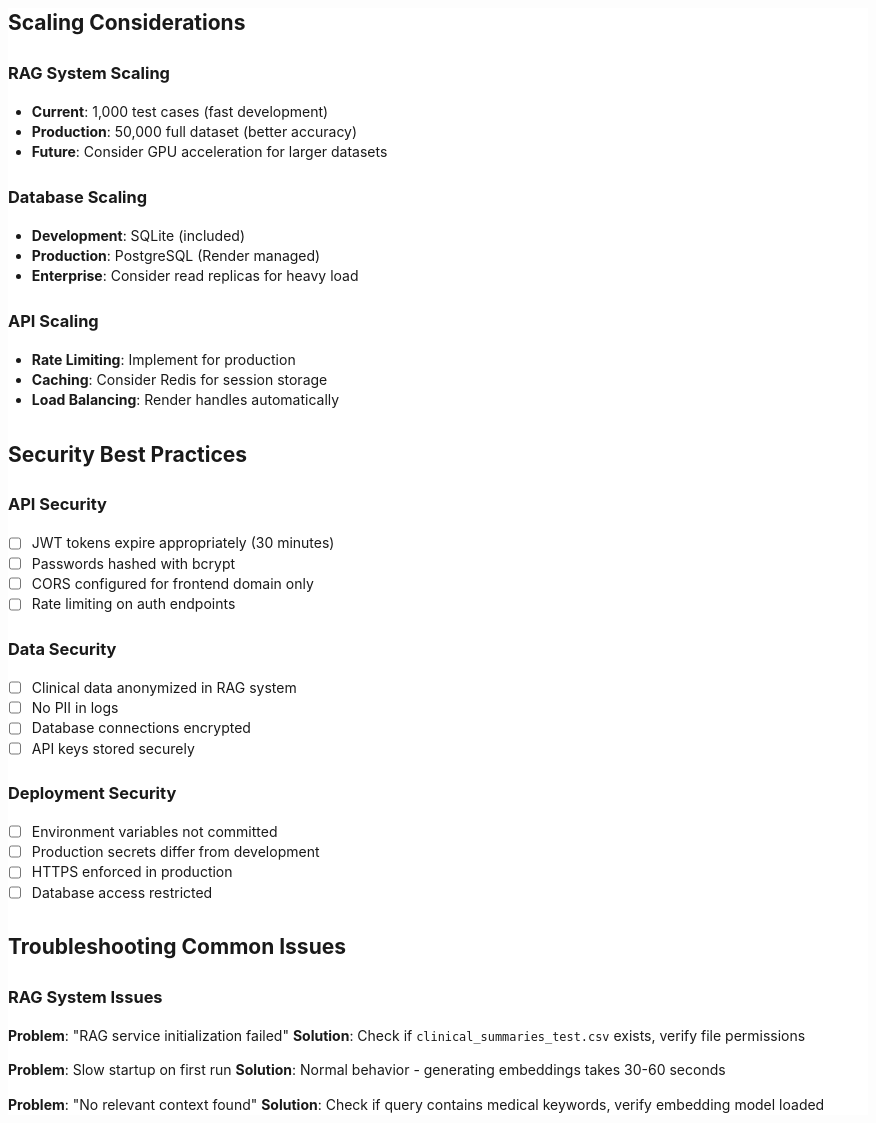 ## Scaling Considerations

### RAG System Scaling
- **Current**: 1,000 test cases (fast development)
- **Production**: 50,000 full dataset (better accuracy)
- **Future**: Consider GPU acceleration for larger datasets

### Database Scaling
- **Development**: SQLite (included)
- **Production**: PostgreSQL (Render managed)
- **Enterprise**: Consider read replicas for heavy load

### API Scaling
- **Rate Limiting**: Implement for production
- **Caching**: Consider Redis for session storage
- **Load Balancing**: Render handles automatically

## Security Best Practices

### API Security
- [ ] JWT tokens expire appropriately (30 minutes)
- [ ] Passwords hashed with bcrypt
- [ ] CORS configured for frontend domain only
- [ ] Rate limiting on auth endpoints

### Data Security
- [ ] Clinical data anonymized in RAG system
- [ ] No PII in logs
- [ ] Database connections encrypted
- [ ] API keys stored securely

### Deployment Security
- [ ] Environment variables not committed
- [ ] Production secrets differ from development
- [ ] HTTPS enforced in production
- [ ] Database access restricted

## Troubleshooting Common Issues

### RAG System Issues
**Problem**: "RAG service initialization failed"
**Solution**: Check if `clinical_summaries_test.csv` exists, verify file permissions

**Problem**: Slow startup on first run
**Solution**: Normal behavior - generating embeddings takes 30-60 seconds

**Problem**: "No relevant context found"
**Solution**: Check if query contains medical keywords, verify embedding model loaded
